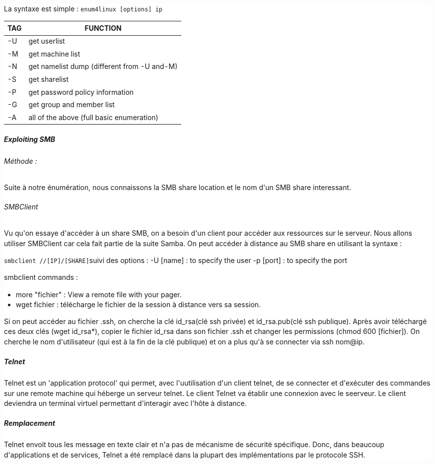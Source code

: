 La syntaxe est simple : `enum4linux [options] ip`

| TAG  | FUNCTION                                    |
| ---- | ------------------------------------------- |
| -U   | get userlist                                |
| -M   | get machine list                            |
| -N   | get namelist dump (different from -U and-M) |
| -S   | get sharelist                               |
| -P   | get password policy information             |
| -G   | get group and member list                   |
| -A   | all of the above (full basic enumeration)   |

##### Exploiting SMB

###### Méthode :

Suite à notre énumération, nous connaissons la SMB share location et le nom d'un SMB share interessant.

###### SMBClient

Vu qu'on essaye d'accéder à un share SMB, on a besoin d'un client pour accéder aux ressources sur le serveur. Nous allons utiliser SMBClient car cela fait partie de la suite Samba.
On peut accéder à distance au SMB share en utilisant la syntaxe : 

`smbclient //[IP]/[SHARE]`suivi des options :
-U [name] : to specify the user
-p [port] : to specify the port

smbclient commands : 

- more "fichier" : View a remote file with your pager.
- wget fichier : télécharge le fichier de la session à distance vers sa session.

Si on peut accéder au fichier .ssh, on cherche la clé id_rsa(clé ssh privée) et id_rsa.pub(clé ssh publique). Après avoir téléchargé ces deux clés (wget id_rsa*), copier le fichier id_rsa dans son fichier .ssh et changer les permissions (chmod 600 [fichier]). On cherche le nom d'utilisateur (qui est à la fin de la clé publique) et on a plus qu'à se connecter via ssh nom@ip.

##### Telnet

Telnet est un 'application protocol' qui permet, avec l'uutilisation d'un client telnet, de se connecter et d'exécuter des commandes sur une remote machine qui héberge un serveur telnet. Le client Telnet va établir une connexion avec le seerveur. Le client deviendra un terminal virtuel permettant d'interagir avec l'hôte à distance.

##### Remplacement 

Telnet envoit tous les message en texte clair et n'a pas de mécanisme de sécurité spécifique. Donc, dans beaucoup d'applications et de services, Telnet a été remplacé dans la plupart des implémentations par le protocole SSH.
